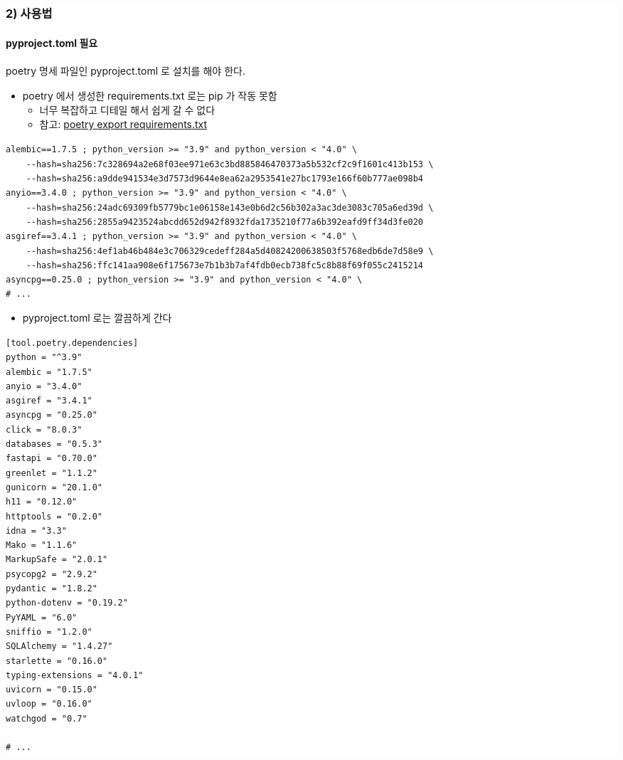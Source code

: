 ### 2) 사용법

#### pyproject.toml 필요

poetry 명세 파일인 pyproject.toml 로 설치를 해야 한다.

- poetry 에서 생성한 requirements.txt 로는 pip 가 작동 못함
  + 너무 복잡하고 디테일 해서 쉽게 갈 수 없다
  + 참고: [poetry export requirements.txt](https://python-poetry.org/docs/cli/#export)

```txt
alembic==1.7.5 ; python_version >= "3.9" and python_version < "4.0" \
    --hash=sha256:7c328694a2e68f03ee971e63c3bd885846470373a5b532cf2c9f1601c413b153 \
    --hash=sha256:a9dde941534e3d7573d9644e8ea62a2953541e27bc1793e166f60b777ae098b4
anyio==3.4.0 ; python_version >= "3.9" and python_version < "4.0" \
    --hash=sha256:24adc69309fb5779bc1e06158e143e0b6d2c56b302a3ac3de3083c705a6ed39d \
    --hash=sha256:2855a9423524abcdd652d942f8932fda1735210f77a6b392eafd9ff34d3fe020
asgiref==3.4.1 ; python_version >= "3.9" and python_version < "4.0" \
    --hash=sha256:4ef1ab46b484e3c706329cedeff284a5d40824200638503f5768edb6de7d58e9 \
    --hash=sha256:ffc141aa908e6f175673e7b1b3b7af4fdb0ecb738fc5c8b88f69f055c2415214
asyncpg==0.25.0 ; python_version >= "3.9" and python_version < "4.0" \
# ...
```

- pyproject.toml 로는 깔끔하게 간다

```txt
[tool.poetry.dependencies]
python = "^3.9"
alembic = "1.7.5"
anyio = "3.4.0"
asgiref = "3.4.1"
asyncpg = "0.25.0"
click = "8.0.3"
databases = "0.5.3"
fastapi = "0.70.0"
greenlet = "1.1.2"
gunicorn = "20.1.0"
h11 = "0.12.0"
httptools = "0.2.0"
idna = "3.3"
Mako = "1.1.6"
MarkupSafe = "2.0.1"
psycopg2 = "2.9.2"
pydantic = "1.8.2"
python-dotenv = "0.19.2"
PyYAML = "6.0"
sniffio = "1.2.0"
SQLAlchemy = "1.4.27"
starlette = "0.16.0"
typing-extensions = "4.0.1"
uvicorn = "0.15.0"
uvloop = "0.16.0"
watchgod = "0.7"

# ...
```
